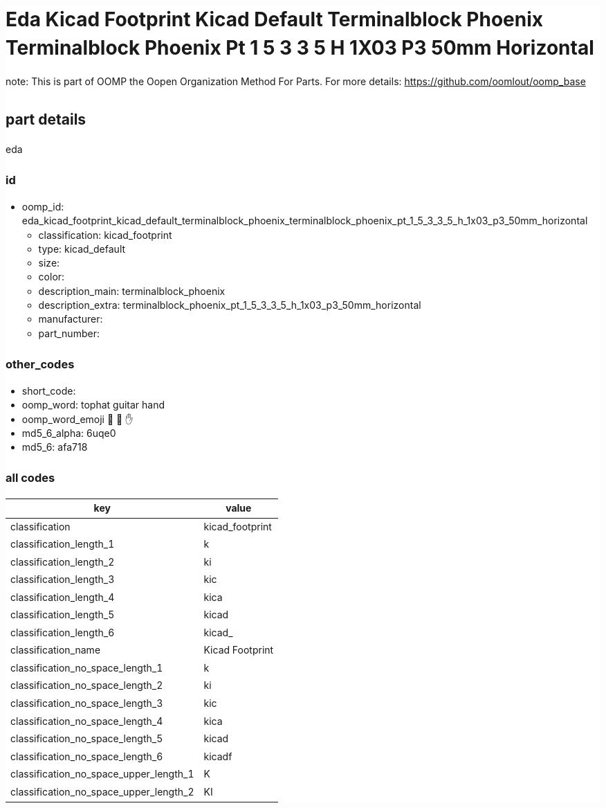 # Eda Kicad Footprint Kicad Default Terminalblock Phoenix Terminalblock Phoenix Pt 1 5 3 3 5 H 1X03 P3 50mm Horizontal  

note: This is part of OOMP the Oopen Organization Method For Parts. For more details: https://github.com/oomlout/oomp_base

##  part details



eda

### id
* oomp_id: eda_kicad_footprint_kicad_default_terminalblock_phoenix_terminalblock_phoenix_pt_1_5_3_3_5_h_1x03_p3_50mm_horizontal
  * classification: kicad_footprint
  * type: kicad_default
  * size: 
  * color: 
  * description_main: terminalblock_phoenix
  * description_extra: terminalblock_phoenix_pt_1_5_3_3_5_h_1x03_p3_50mm_horizontal
  * manufacturer: 
  * part_number: 

### other_codes
* short_code: 
* oomp_word: tophat guitar hand
* oomp_word_emoji :tophat: :guitar: :hand:
* md5_6_alpha: 6uqe0
* md5_6: afa718

### all codes 
| key | value |  
| --- | --- |  
| classification | kicad_footprint |  
| classification_length_1 | k |  
| classification_length_2 | ki |  
| classification_length_3 | kic |  
| classification_length_4 | kica |  
| classification_length_5 | kicad |  
| classification_length_6 | kicad_ |  
| classification_name | Kicad Footprint |  
| classification_no_space_length_1 | k |  
| classification_no_space_length_2 | ki |  
| classification_no_space_length_3 | kic |  
| classification_no_space_length_4 | kica |  
| classification_no_space_length_5 | kicad |  
| classification_no_space_length_6 | kicadf |  
| classification_no_space_upper_length_1 | K |  
| classification_no_space_upper_length_2 | KI |  